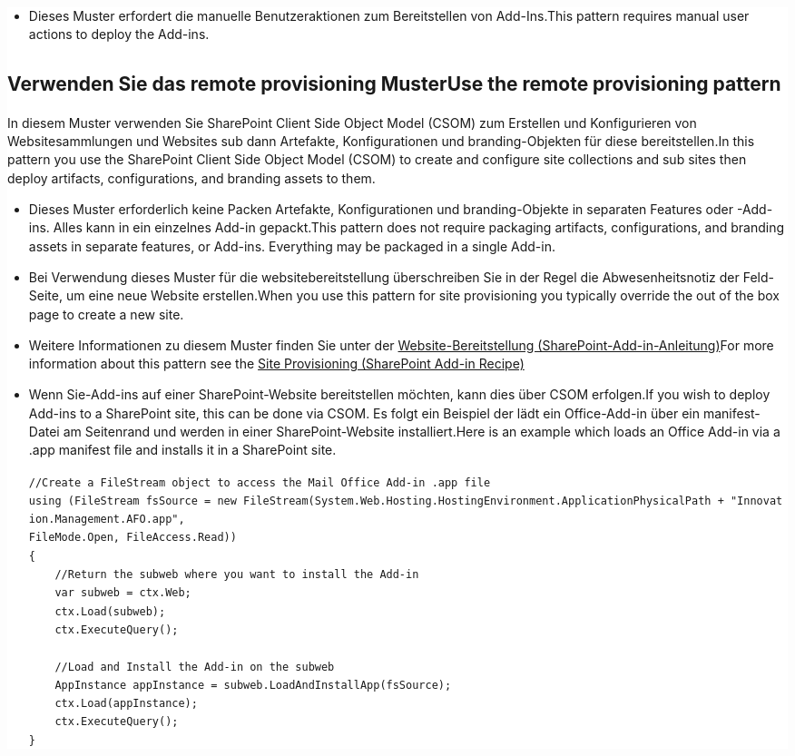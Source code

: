 - <span data-ttu-id="c2046-141">Dieses Muster erfordert die manuelle Benutzeraktionen zum Bereitstellen von Add-Ins.</span><span class="sxs-lookup"><span data-stu-id="c2046-141">This pattern requires manual user actions to deploy the Add-ins.</span></span>

<a name="use-the-remote-provisioning-pattern"></a><span data-ttu-id="c2046-142">Verwenden Sie das remote provisioning Muster</span><span class="sxs-lookup"><span data-stu-id="c2046-142">Use the remote provisioning pattern</span></span>
-----------------------------------

<span data-ttu-id="c2046-143">In diesem Muster verwenden Sie SharePoint Client Side Object Model (CSOM) zum Erstellen und Konfigurieren von Websitesammlungen und Websites sub dann Artefakte, Konfigurationen und branding-Objekten für diese bereitstellen.</span><span class="sxs-lookup"><span data-stu-id="c2046-143">In this pattern you use the SharePoint Client Side Object Model (CSOM) to create and configure site collections and sub sites then deploy artifacts, configurations, and branding assets to them.</span></span>

- <span data-ttu-id="c2046-144">Dieses Muster erforderlich keine Packen Artefakte, Konfigurationen und branding-Objekte in separaten Features oder -Add-ins.  Alles kann in ein einzelnes Add-in gepackt.</span><span class="sxs-lookup"><span data-stu-id="c2046-144">This pattern does not require packaging artifacts, configurations, and branding assets in separate features, or Add-ins.  Everything may be packaged in a single Add-in.</span></span>
- <span data-ttu-id="c2046-145">Bei Verwendung dieses Muster für die websitebereitstellung überschreiben Sie in der Regel die Abwesenheitsnotiz der Feld-Seite, um eine neue Website erstellen.</span><span class="sxs-lookup"><span data-stu-id="c2046-145">When you use this pattern for site provisioning you typically override the out of the box page to create a new site.</span></span>
- <span data-ttu-id="c2046-146">Weitere Informationen zu diesem Muster finden Sie unter der [Website-Bereitstellung (SharePoint-Add-in-Anleitung)](site-provisioning-sharepoint-add-in.md)</span><span class="sxs-lookup"><span data-stu-id="c2046-146">For more information about this pattern see the [Site Provisioning (SharePoint Add-in Recipe)](site-provisioning-sharepoint-add-in.md)</span></span>
- <span data-ttu-id="c2046-147">Wenn Sie-Add-ins auf einer SharePoint-Website bereitstellen möchten, kann dies über CSOM erfolgen.</span><span class="sxs-lookup"><span data-stu-id="c2046-147">If you wish to deploy Add-ins to a SharePoint site, this can be done via CSOM.</span></span>  <span data-ttu-id="c2046-148">Es folgt ein Beispiel der lädt ein Office-Add-in über ein manifest-Datei am Seitenrand und werden in einer SharePoint-Website installiert.</span><span class="sxs-lookup"><span data-stu-id="c2046-148">Here is an example which loads an Office Add-in via a .app manifest file and installs it in a SharePoint site.</span></span>

    ```
    //Create a FileStream object to access the Mail Office Add-in .app file 
    using (FileStream fsSource = new FileStream(System.Web.Hosting.HostingEnvironment.ApplicationPhysicalPath + "Innovation.Management.AFO.app",
    FileMode.Open, FileAccess.Read))
    {
        //Return the subweb where you want to install the Add-in
        var subweb = ctx.Web;
        ctx.Load(subweb);
        ctx.ExecuteQuery();

        //Load and Install the Add-in on the subweb
        AppInstance appInstance = subweb.LoadAndInstallApp(fsSource);
        ctx.Load(appInstance);
        ctx.ExecuteQuery();
    }
    ```

